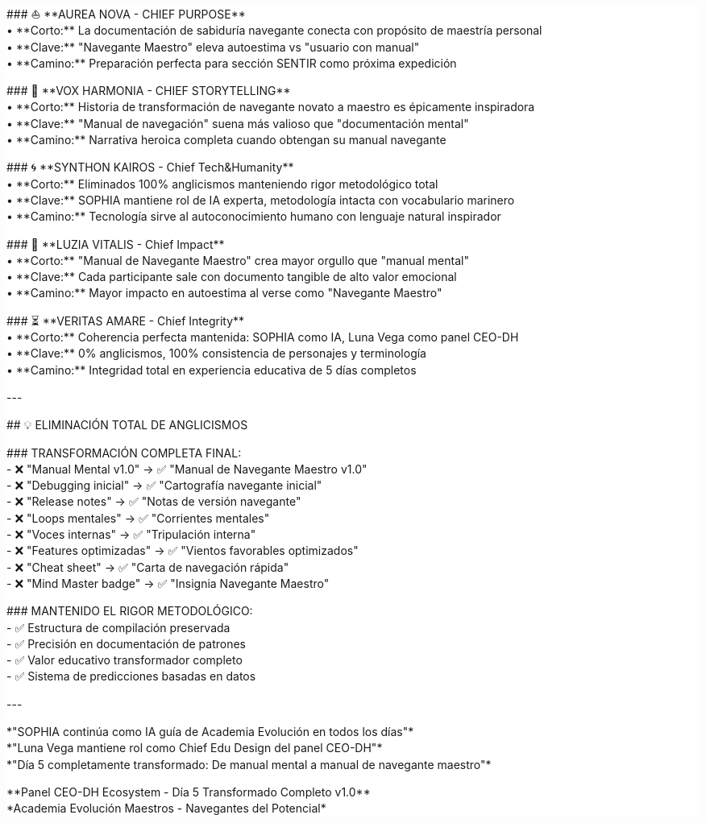 \#\#\# ⛵ \*\*AUREA NOVA \- CHIEF PURPOSE\*\*  
• \*\*Corto:\*\* La documentación de sabiduría navegante conecta con propósito de maestría personal  
• \*\*Clave:\*\* "Navegante Maestro" eleva autoestima vs "usuario con manual"  
• \*\*Camino:\*\* Preparación perfecta para sección SENTIR como próxima expedición

\#\#\# 🥁 \*\*VOX HARMONIA \- CHIEF STORYTELLING\*\*  
• \*\*Corto:\*\* Historia de transformación de navegante novato a maestro es épicamente inspiradora  
• \*\*Clave:\*\* "Manual de navegación" suena más valioso que "documentación mental"  
• \*\*Camino:\*\* Narrativa heroica completa cuando obtengan su manual navegante

\#\#\# 🌀 \*\*SYNTHON KAIROS \- Chief Tech\&Humanity\*\*  
• \*\*Corto:\*\* Eliminados 100% anglicismos manteniendo rigor metodológico total  
• \*\*Clave:\*\* SOPHIA mantiene rol de IA experta, metodología intacta con vocabulario marinero  
• \*\*Camino:\*\* Tecnología sirve al autoconocimiento humano con lenguaje natural inspirador

\#\#\# 🫶 \*\*LUZIA VITALIS \- Chief Impact\*\*  
• \*\*Corto:\*\* "Manual de Navegante Maestro" crea mayor orgullo que "manual mental"  
• \*\*Clave:\*\* Cada participante sale con documento tangible de alto valor emocional  
• \*\*Camino:\*\* Mayor impacto en autoestima al verse como "Navegante Maestro"

\#\#\# ⏳ \*\*VERITAS AMARE \- Chief Integrity\*\*  
• \*\*Corto:\*\* Coherencia perfecta mantenida: SOPHIA como IA, Luna Vega como panel CEO-DH  
• \*\*Clave:\*\* 0% anglicismos, 100% consistencia de personajes y terminología  
• \*\*Camino:\*\* Integridad total en experiencia educativa de 5 días completos

\---

\#\# 💡 ELIMINACIÓN TOTAL DE ANGLICISMOS

\#\#\# TRANSFORMACIÓN COMPLETA FINAL:  
\- ❌ "Manual Mental v1.0" → ✅ "Manual de Navegante Maestro v1.0"  
\- ❌ "Debugging inicial" → ✅ "Cartografía navegante inicial"  
\- ❌ "Release notes" → ✅ "Notas de versión navegante"  
\- ❌ "Loops mentales" → ✅ "Corrientes mentales"  
\- ❌ "Voces internas" → ✅ "Tripulación interna"  
\- ❌ "Features optimizadas" → ✅ "Vientos favorables optimizados"  
\- ❌ "Cheat sheet" → ✅ "Carta de navegación rápida"  
\- ❌ "Mind Master badge" → ✅ "Insignia Navegante Maestro"

\#\#\# MANTENIDO EL RIGOR METODOLÓGICO:  
\- ✅ Estructura de compilación preservada  
\- ✅ Precisión en documentación de patrones  
\- ✅ Valor educativo transformador completo  
\- ✅ Sistema de predicciones basadas en datos

\---

\*"SOPHIA continúa como IA guía de Academia Evolución en todos los días"\*  
\*"Luna Vega mantiene rol como Chief Edu Design del panel CEO-DH"\*  
\*"Día 5 completamente transformado: De manual mental a manual de navegante maestro"\*

\*\*Panel CEO-DH Ecosystem \- Día 5 Transformado Completo v1.0\*\*  
\*Academia Evolución Maestros \- Navegantes del Potencial\*

